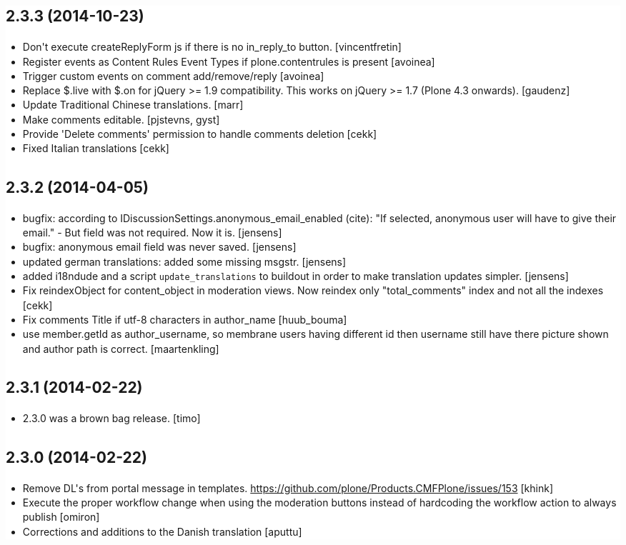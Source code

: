 ## 2.3.3 (2014-10-23)

- Don't execute createReplyForm js if there is no in_reply_to button.
  [vincentfretin]
- Register events as Content Rules Event Types if plone.contentrules is present
  [avoinea]
- Trigger custom events on comment add/remove/reply
  [avoinea]
- Replace \$.live with \$.on for jQuery >= 1.9 compatibility. This works on
  jQuery >= 1.7 (Plone 4.3 onwards).
  [gaudenz]
- Update Traditional Chinese translations.
  [marr]
- Make comments editable.
  [pjstevns, gyst]
- Provide 'Delete comments' permission to handle comments deletion
  [cekk]
- Fixed Italian translations [cekk]

## 2.3.2 (2014-04-05)

- bugfix: according to IDiscussionSettings.anonymous_email_enabled (cite):
  "If selected, anonymous user will have to give their email." - But field
  was not required. Now it is.
  [jensens]
- bugfix: anonymous email field was never saved.
  [jensens]
- updated german translations: added some missing msgstr.
  [jensens]
- added i18ndude and a script `update_translations` to buildout in order
  to make translation updates simpler.
  [jensens]
- Fix reindexObject for content_object in moderation views.
  Now reindex only "total_comments" index and not all the indexes
  [cekk]
- Fix comments Title if utf-8 characters in author_name
  [huub_bouma]
- use member.getId as author_username, so membrane users having different id
  then username still have there picture shown and author path is correct.
  [maartenkling]

## 2.3.1 (2014-02-22)

- 2.3.0 was a brown bag release.
  [timo]

## 2.3.0 (2014-02-22)

- Remove DL's from portal message in templates.
  <https://github.com/plone/Products.CMFPlone/issues/153>
  [khink]
- Execute the proper workflow change when using the moderation buttons instead
  of hardcoding the workflow action to always publish
  [omiron]
- Corrections and additions to the Danish translation
  [aputtu]
